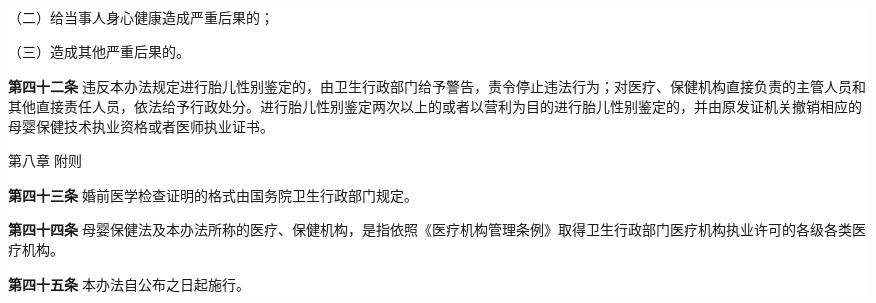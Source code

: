（二）给当事人身心健康造成严重后果的；

（三）造成其他严重后果的。

**第四十二条** 违反本办法规定进行胎儿性别鉴定的，由卫生行政部门给予警告，责令停止违法行为；对医疗、保健机构直接负责的主管人员和其他直接责任人员，依法给予行政处分。进行胎儿性别鉴定两次以上的或者以营利为目的进行胎儿性别鉴定的，并由原发证机关撤销相应的母婴保健技术执业资格或者医师执业证书。

第八章 附则

**第四十三条** 婚前医学检查证明的格式由国务院卫生行政部门规定。

**第四十四条** 母婴保健法及本办法所称的医疗、保健机构，是指依照《医疗机构管理条例》取得卫生行政部门医疗机构执业许可的各级各类医疗机构。

**第四十五条** 本办法自公布之日起施行。
